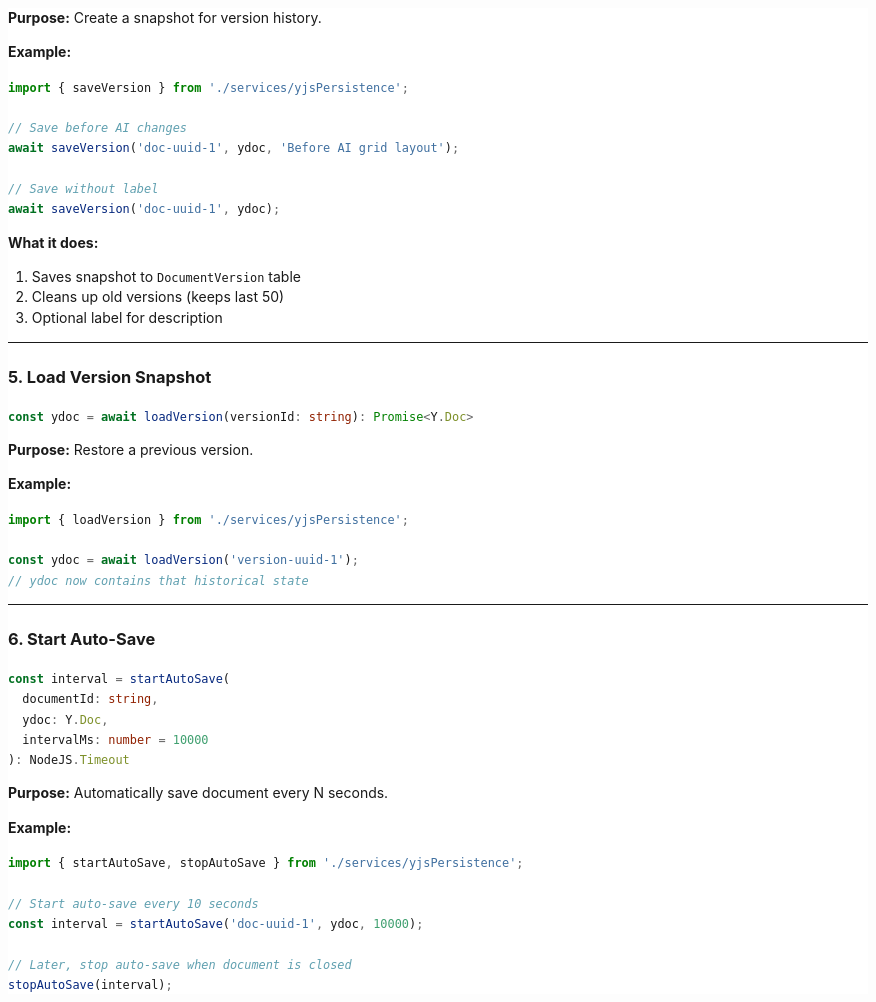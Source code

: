 **Purpose:** Create a snapshot for version history.

**Example:**
```typescript
import { saveVersion } from './services/yjsPersistence';

// Save before AI changes
await saveVersion('doc-uuid-1', ydoc, 'Before AI grid layout');

// Save without label
await saveVersion('doc-uuid-1', ydoc);
```

**What it does:**
1. Saves snapshot to `DocumentVersion` table
2. Cleans up old versions (keeps last 50)
3. Optional label for description

---

### 5. Load Version Snapshot

```typescript
const ydoc = await loadVersion(versionId: string): Promise<Y.Doc>
```

**Purpose:** Restore a previous version.

**Example:**
```typescript
import { loadVersion } from './services/yjsPersistence';

const ydoc = await loadVersion('version-uuid-1');
// ydoc now contains that historical state
```

---

### 6. Start Auto-Save

```typescript
const interval = startAutoSave(
  documentId: string,
  ydoc: Y.Doc,
  intervalMs: number = 10000
): NodeJS.Timeout
```

**Purpose:** Automatically save document every N seconds.

**Example:**
```typescript
import { startAutoSave, stopAutoSave } from './services/yjsPersistence';

// Start auto-save every 10 seconds
const interval = startAutoSave('doc-uuid-1', ydoc, 10000);

// Later, stop auto-save when document is closed
stopAutoSave(interval);
```
